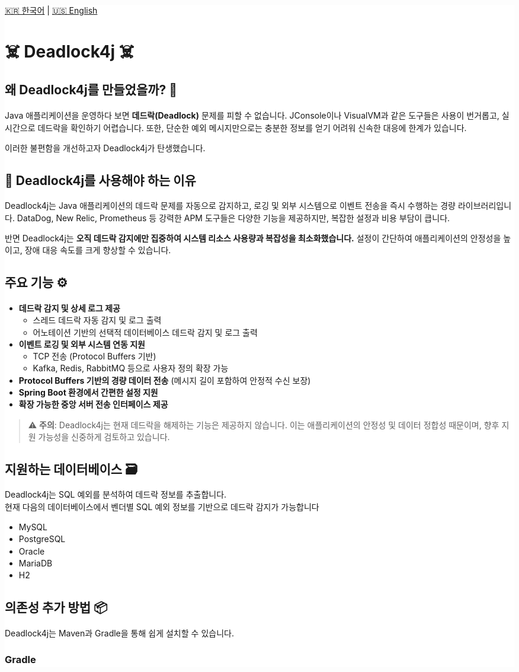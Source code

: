 [🇰🇷 한국어](README.ko.md) | [🇺🇸 English](README.md)
# ☠️  Deadlock4j ☠️

## 왜 Deadlock4j를 만들었을까? 🤔

Java 애플리케이션을 운영하다 보면 **데드락(Deadlock)** 문제를 피할 수 없습니다. JConsole이나 VisualVM과 같은 도구들은 사용이 번거롭고, 실시간으로 데드락을 확인하기 어렵습니다. 또한, 단순한 예외 메시지만으로는 충분한 정보를 얻기 어려워 신속한 대응에 한계가 있습니다.

이러한 불편함을 개선하고자 Deadlock4j가 탄생했습니다.

## 🚀 Deadlock4j를 사용해야 하는 이유

Deadlock4j는 Java 애플리케이션의 데드락 문제를 자동으로 감지하고, 로깅 및 외부 시스템으로 이벤트 전송을 즉시 수행하는 경량 라이브러리입니다. DataDog, New Relic, Prometheus 등 강력한 APM 도구들은 다양한 기능을 제공하지만, 복잡한 설정과 비용 부담이 큽니다.

반면 Deadlock4j는 **오직 데드락 감지에만 집중하여 시스템 리소스 사용량과 복잡성을 최소화했습니다.** 설정이 간단하여 애플리케이션의 안정성을 높이고, 장애 대응 속도를 크게 향상할 수 있습니다.

## 주요 기능 ⚙️

- **데드락 감지 및 상세 로그 제공** 
  - 스레드 데드락 자동 감지 및 로그 출력
  - 어노테이션 기반의 선택적 데이터베이스 데드락 감지 및 로그 출력
- **이벤트 로깅 및 외부 시스템 연동 지원**
    - TCP 전송 (Protocol Buffers 기반)
    - Kafka, Redis, RabbitMQ 등으로 사용자 정의 확장 가능
- **Protocol Buffers 기반의 경량 데이터 전송** (메시지 길이 포함하여 안정적 수신 보장)
- **Spring Boot 환경에서 간편한 설정 지원**
- **확장 가능한 중앙 서버 전송 인터페이스 제공**

> ⚠️ **주의**: Deadlock4j는 현재 데드락을 해제하는 기능은 제공하지 않습니다. 이는 애플리케이션의 안정성 및 데이터 정합성 때문이며, 향후 지원 가능성을 신중하게 검토하고 있습니다.

## 지원하는 데이터베이스 🗃️

Deadlock4j는 SQL 예외를 분석하여 데드락 정보를 추출합니다.  
현재 다음의 데이터베이스에서 벤더별 SQL 예외 정보를 기반으로 데드락 감지가 가능합니다

- MySQL
- PostgreSQL
- Oracle
- MariaDB
- H2

## 의존성 추가 방법 📦

Deadlock4j는 Maven과 Gradle을 통해 쉽게 설치할 수 있습니다.

### Gradle

